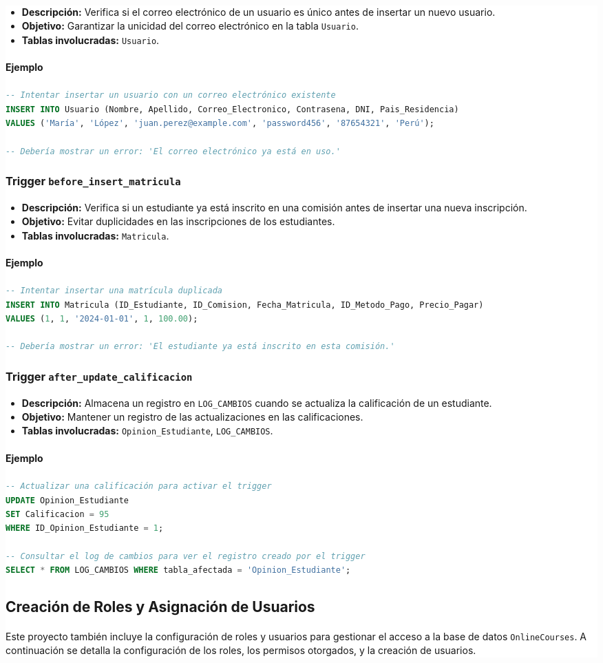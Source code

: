 - **Descripción:** Verifica si el correo electrónico de un usuario es único antes de insertar un nuevo usuario.
- **Objetivo:** Garantizar la unicidad del correo electrónico en la tabla `Usuario`.
- **Tablas involucradas:** `Usuario`.

#### Ejemplo
```sql
-- Intentar insertar un usuario con un correo electrónico existente
INSERT INTO Usuario (Nombre, Apellido, Correo_Electronico, Contrasena, DNI, Pais_Residencia)
VALUES ('María', 'López', 'juan.perez@example.com', 'password456', '87654321', 'Perú');

-- Debería mostrar un error: 'El correo electrónico ya está en uso.'
```

### Trigger `before_insert_matricula`

- **Descripción:** Verifica si un estudiante ya está inscrito en una comisión antes de insertar una nueva inscripción.
- **Objetivo:** Evitar duplicidades en las inscripciones de los estudiantes.
- **Tablas involucradas:** `Matricula`.

#### Ejemplo
```sql
-- Intentar insertar una matrícula duplicada
INSERT INTO Matricula (ID_Estudiante, ID_Comision, Fecha_Matricula, ID_Metodo_Pago, Precio_Pagar)
VALUES (1, 1, '2024-01-01', 1, 100.00);

-- Debería mostrar un error: 'El estudiante ya está inscrito en esta comisión.'
```

### Trigger `after_update_calificacion`

- **Descripción:** Almacena un registro en `LOG_CAMBIOS` cuando se actualiza la calificación de un estudiante.
- **Objetivo:** Mantener un registro de las actualizaciones en las calificaciones.
- **Tablas involucradas:** `Opinion_Estudiante`, `LOG_CAMBIOS`.

#### Ejemplo
```sql
-- Actualizar una calificación para activar el trigger
UPDATE Opinion_Estudiante
SET Calificacion = 95
WHERE ID_Opinion_Estudiante = 1;

-- Consultar el log de cambios para ver el registro creado por el trigger
SELECT * FROM LOG_CAMBIOS WHERE tabla_afectada = 'Opinion_Estudiante';
```

## Creación de Roles y Asignación de Usuarios

Este proyecto también incluye la configuración de roles y usuarios para gestionar el acceso a la base de datos `OnlineCourses`. A continuación se detalla la configuración de los roles, los permisos otorgados, y la creación de usuarios.
